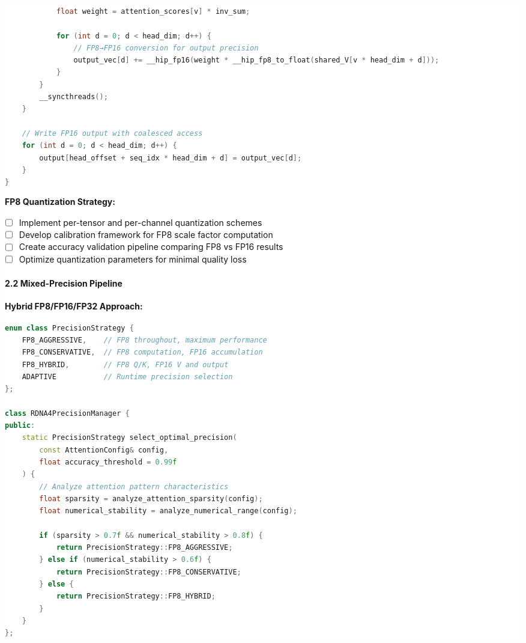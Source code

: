 ```cpp
            float weight = attention_scores[v] * inv_sum;
            
            for (int d = 0; d < head_dim; d++) {
                // FP8→FP16 conversion for output precision
                output_vec[d] += __hip_fp16(weight * __hip_fp8_to_float(shared_V[v * head_dim + d]));
            }
        }
        __syncthreads();
    }
    
    // Write FP16 output with coalesced access
    for (int d = 0; d < head_dim; d++) {
        output[head_offset + seq_idx * head_dim + d] = output_vec[d];
    }
}
```

**FP8 Quantization Strategy:**
- [ ] Implement per-tensor and per-channel quantization schemes
- [ ] Develop calibration framework for FP8 scale factor computation
- [ ] Create accuracy validation pipeline comparing FP8 vs FP16 results
- [ ] Optimize quantization parameters for minimal quality loss

#### 2.2 Mixed-Precision Pipeline
**Hybrid FP8/FP16/FP32 Approach:**

```cpp
enum class PrecisionStrategy {
    FP8_AGGRESSIVE,    // FP8 throughout, maximum performance
    FP8_CONSERVATIVE,  // FP8 computation, FP16 accumulation  
    FP8_HYBRID,        // FP8 Q/K, FP16 V and output
    ADAPTIVE           // Runtime precision selection
};

class RDNA4PrecisionManager {
public:
    static PrecisionStrategy select_optimal_precision(
        const AttentionConfig& config,
        float accuracy_threshold = 0.99f
    ) {
        // Analyze attention pattern characteristics
        float sparsity = analyze_attention_sparsity(config);
        float numerical_stability = analyze_numerical_range(config);
        
        if (sparsity > 0.7f && numerical_stability > 0.8f) {
            return PrecisionStrategy::FP8_AGGRESSIVE;
        } else if (numerical_stability > 0.6f) {
            return PrecisionStrategy::FP8_CONSERVATIVE;
        } else {
            return PrecisionStrategy::FP8_HYBRID;
        }
    }
};
```
